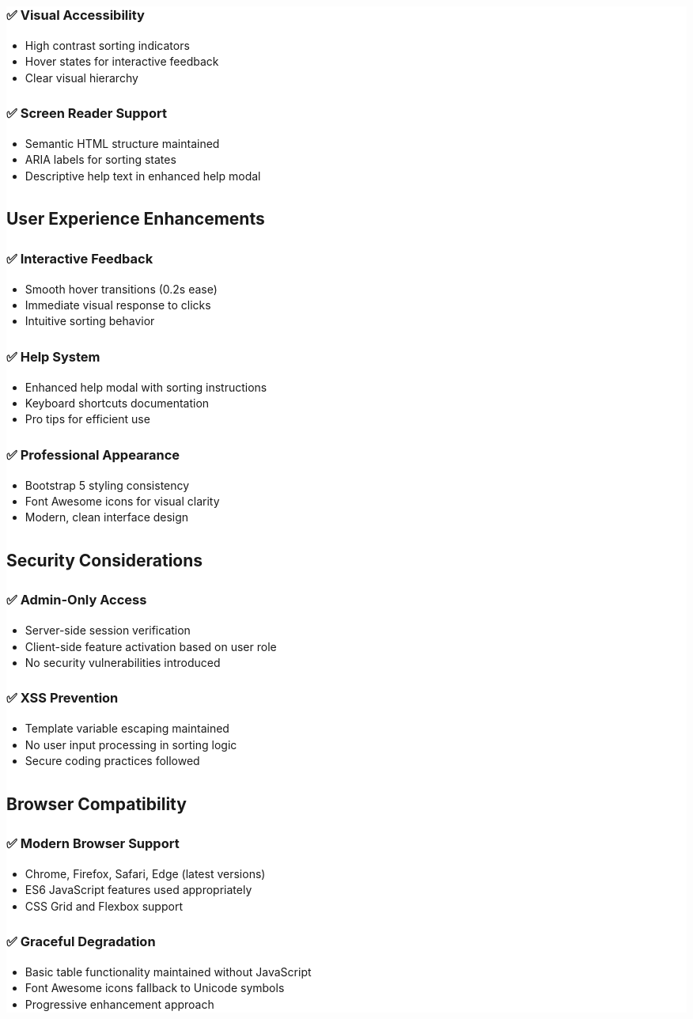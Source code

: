 ### ✅ Visual Accessibility
- High contrast sorting indicators
- Hover states for interactive feedback
- Clear visual hierarchy

### ✅ Screen Reader Support
- Semantic HTML structure maintained
- ARIA labels for sorting states
- Descriptive help text in enhanced help modal

## User Experience Enhancements

### ✅ Interactive Feedback
- Smooth hover transitions (0.2s ease)
- Immediate visual response to clicks
- Intuitive sorting behavior

### ✅ Help System
- Enhanced help modal with sorting instructions
- Keyboard shortcuts documentation
- Pro tips for efficient use

### ✅ Professional Appearance
- Bootstrap 5 styling consistency
- Font Awesome icons for visual clarity
- Modern, clean interface design

## Security Considerations

### ✅ Admin-Only Access
- Server-side session verification
- Client-side feature activation based on user role
- No security vulnerabilities introduced

### ✅ XSS Prevention
- Template variable escaping maintained
- No user input processing in sorting logic
- Secure coding practices followed

## Browser Compatibility

### ✅ Modern Browser Support
- Chrome, Firefox, Safari, Edge (latest versions)
- ES6 JavaScript features used appropriately
- CSS Grid and Flexbox support

### ✅ Graceful Degradation
- Basic table functionality maintained without JavaScript
- Font Awesome icons fallback to Unicode symbols
- Progressive enhancement approach
